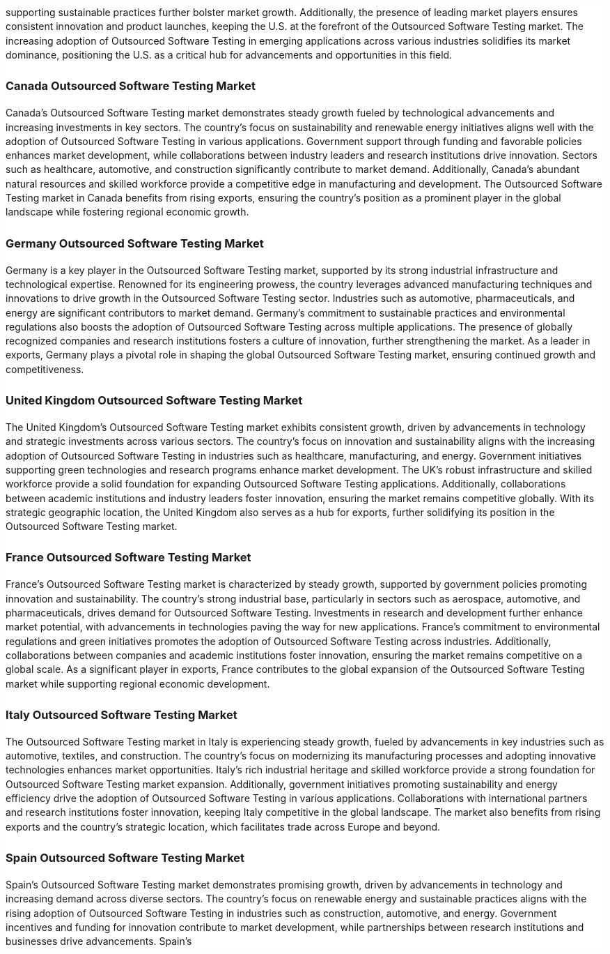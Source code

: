 supporting sustainable practices further bolster market growth. Additionally, the presence of leading market players ensures consistent innovation and product launches, keeping the U.S. at the forefront of the Outsourced Software Testing market. The increasing adoption of Outsourced Software Testing in emerging applications across various industries solidifies its market dominance, positioning the U.S. as a critical hub for advancements and opportunities in this field.</p><h3>Canada Outsourced Software Testing Market</h3><p>Canada&rsquo;s Outsourced Software Testing market demonstrates steady growth fueled by technological advancements and increasing investments in key sectors. The country&rsquo;s focus on sustainability and renewable energy initiatives aligns well with the adoption of Outsourced Software Testing in various applications. Government support through funding and favorable policies enhances market development, while collaborations between industry leaders and research institutions drive innovation. Sectors such as healthcare, automotive, and construction significantly contribute to market demand. Additionally, Canada&rsquo;s abundant natural resources and skilled workforce provide a competitive edge in manufacturing and development. The Outsourced Software Testing market in Canada benefits from rising exports, ensuring the country&rsquo;s position as a prominent player in the global landscape while fostering regional economic growth.</p><h3>Germany Outsourced Software Testing Market</h3><p>Germany is a key player in the Outsourced Software Testing market, supported by its strong industrial infrastructure and technological expertise. Renowned for its engineering prowess, the country leverages advanced manufacturing techniques and innovations to drive growth in the Outsourced Software Testing sector. Industries such as automotive, pharmaceuticals, and energy are significant contributors to market demand. Germany&rsquo;s commitment to sustainable practices and environmental regulations also boosts the adoption of Outsourced Software Testing across multiple applications. The presence of globally recognized companies and research institutions fosters a culture of innovation, further strengthening the market. As a leader in exports, Germany plays a pivotal role in shaping the global Outsourced Software Testing market, ensuring continued growth and competitiveness.</p><h3>United Kingdom Outsourced Software Testing Market</h3><p>The United Kingdom&rsquo;s Outsourced Software Testing market exhibits consistent growth, driven by advancements in technology and strategic investments across various sectors. The country&rsquo;s focus on innovation and sustainability aligns with the increasing adoption of Outsourced Software Testing in industries such as healthcare, manufacturing, and energy. Government initiatives supporting green technologies and research programs enhance market development. The UK&rsquo;s robust infrastructure and skilled workforce provide a solid foundation for expanding Outsourced Software Testing applications. Additionally, collaborations between academic institutions and industry leaders foster innovation, ensuring the market remains competitive globally. With its strategic geographic location, the United Kingdom also serves as a hub for exports, further solidifying its position in the Outsourced Software Testing market.</p><h3>France Outsourced Software Testing Market</h3><p>France&rsquo;s Outsourced Software Testing market is characterized by steady growth, supported by government policies promoting innovation and sustainability. The country&rsquo;s strong industrial base, particularly in sectors such as aerospace, automotive, and pharmaceuticals, drives demand for Outsourced Software Testing. Investments in research and development further enhance market potential, with advancements in technologies paving the way for new applications. France&rsquo;s commitment to environmental regulations and green initiatives promotes the adoption of Outsourced Software Testing across industries. Additionally, collaborations between companies and academic institutions foster innovation, ensuring the market remains competitive on a global scale. As a significant player in exports, France contributes to the global expansion of the Outsourced Software Testing market while supporting regional economic development.</p><h3>Italy Outsourced Software Testing Market</h3><p>The Outsourced Software Testing market in Italy is experiencing steady growth, fueled by advancements in key industries such as automotive, textiles, and construction. The country&rsquo;s focus on modernizing its manufacturing processes and adopting innovative technologies enhances market opportunities. Italy&rsquo;s rich industrial heritage and skilled workforce provide a strong foundation for Outsourced Software Testing market expansion. Additionally, government initiatives promoting sustainability and energy efficiency drive the adoption of Outsourced Software Testing in various applications. Collaborations with international partners and research institutions foster innovation, keeping Italy competitive in the global landscape. The market also benefits from rising exports and the country&rsquo;s strategic location, which facilitates trade across Europe and beyond.</p><h3>Spain Outsourced Software Testing Market</h3><p>Spain&rsquo;s Outsourced Software Testing market demonstrates promising growth, driven by advancements in technology and increasing demand across diverse sectors. The country&rsquo;s focus on renewable energy and sustainable practices aligns with the rising adoption of Outsourced Software Testing in industries such as construction, automotive, and energy. Government incentives and funding for innovation contribute to market development, while partnerships between research institutions and businesses drive advancements. Spain&rsquo;s